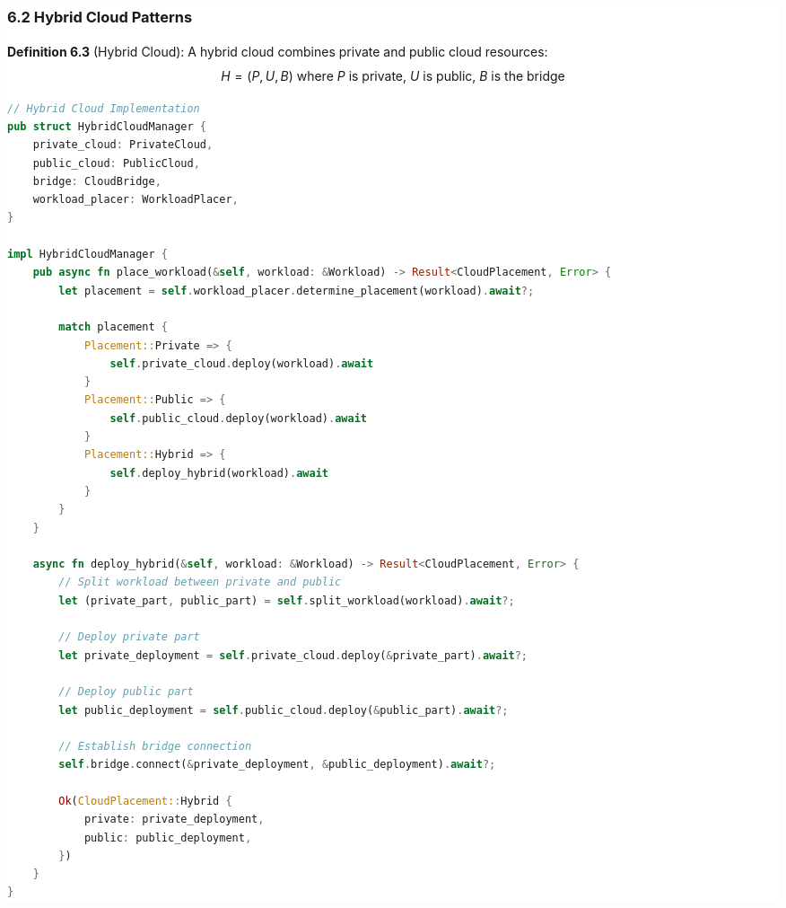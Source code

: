 ### 6.2 Hybrid Cloud Patterns

**Definition 6.3** (Hybrid Cloud): A hybrid cloud combines private and public cloud resources:
$$H = (P, U, B) \text{ where } P \text{ is private, } U \text{ is public, } B \text{ is the bridge}$$

```rust
// Hybrid Cloud Implementation
pub struct HybridCloudManager {
    private_cloud: PrivateCloud,
    public_cloud: PublicCloud,
    bridge: CloudBridge,
    workload_placer: WorkloadPlacer,
}

impl HybridCloudManager {
    pub async fn place_workload(&self, workload: &Workload) -> Result<CloudPlacement, Error> {
        let placement = self.workload_placer.determine_placement(workload).await?;
        
        match placement {
            Placement::Private => {
                self.private_cloud.deploy(workload).await
            }
            Placement::Public => {
                self.public_cloud.deploy(workload).await
            }
            Placement::Hybrid => {
                self.deploy_hybrid(workload).await
            }
        }
    }
    
    async fn deploy_hybrid(&self, workload: &Workload) -> Result<CloudPlacement, Error> {
        // Split workload between private and public
        let (private_part, public_part) = self.split_workload(workload).await?;
        
        // Deploy private part
        let private_deployment = self.private_cloud.deploy(&private_part).await?;
        
        // Deploy public part
        let public_deployment = self.public_cloud.deploy(&public_part).await?;
        
        // Establish bridge connection
        self.bridge.connect(&private_deployment, &public_deployment).await?;
        
        Ok(CloudPlacement::Hybrid {
            private: private_deployment,
            public: public_deployment,
        })
    }
}
```
